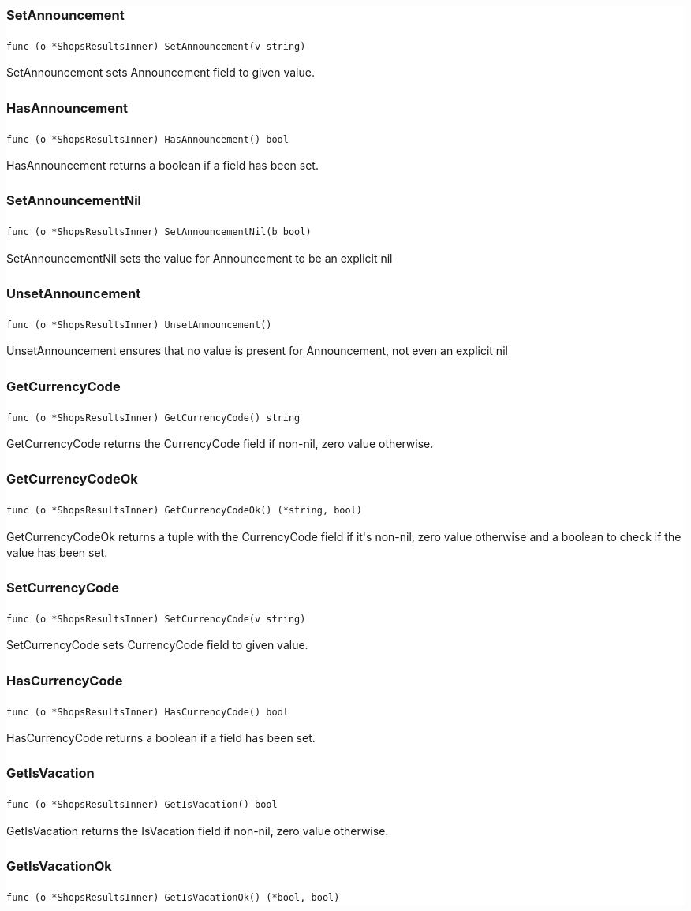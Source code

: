 ### SetAnnouncement

`func (o *ShopsResultsInner) SetAnnouncement(v string)`

SetAnnouncement sets Announcement field to given value.

### HasAnnouncement

`func (o *ShopsResultsInner) HasAnnouncement() bool`

HasAnnouncement returns a boolean if a field has been set.

### SetAnnouncementNil

`func (o *ShopsResultsInner) SetAnnouncementNil(b bool)`

 SetAnnouncementNil sets the value for Announcement to be an explicit nil

### UnsetAnnouncement
`func (o *ShopsResultsInner) UnsetAnnouncement()`

UnsetAnnouncement ensures that no value is present for Announcement, not even an explicit nil
### GetCurrencyCode

`func (o *ShopsResultsInner) GetCurrencyCode() string`

GetCurrencyCode returns the CurrencyCode field if non-nil, zero value otherwise.

### GetCurrencyCodeOk

`func (o *ShopsResultsInner) GetCurrencyCodeOk() (*string, bool)`

GetCurrencyCodeOk returns a tuple with the CurrencyCode field if it's non-nil, zero value otherwise
and a boolean to check if the value has been set.

### SetCurrencyCode

`func (o *ShopsResultsInner) SetCurrencyCode(v string)`

SetCurrencyCode sets CurrencyCode field to given value.

### HasCurrencyCode

`func (o *ShopsResultsInner) HasCurrencyCode() bool`

HasCurrencyCode returns a boolean if a field has been set.

### GetIsVacation

`func (o *ShopsResultsInner) GetIsVacation() bool`

GetIsVacation returns the IsVacation field if non-nil, zero value otherwise.

### GetIsVacationOk

`func (o *ShopsResultsInner) GetIsVacationOk() (*bool, bool)`
